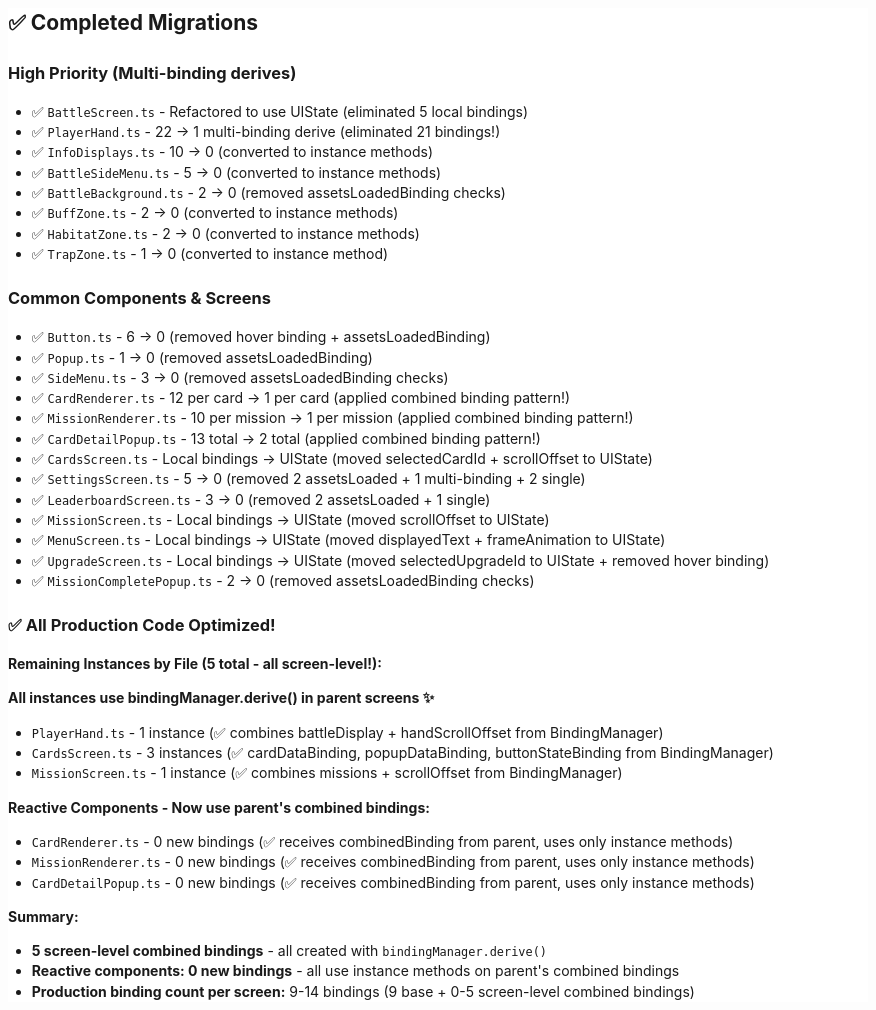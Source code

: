 ## ✅ Completed Migrations

### High Priority (Multi-binding derives)
- ✅ `BattleScreen.ts` - Refactored to use UIState (eliminated 5 local bindings)
- ✅ `PlayerHand.ts` - 22 → 1 multi-binding derive (eliminated 21 bindings!)
- ✅ `InfoDisplays.ts` - 10 → 0 (converted to instance methods)
- ✅ `BattleSideMenu.ts` - 5 → 0 (converted to instance methods)
- ✅ `BattleBackground.ts` - 2 → 0 (removed assetsLoadedBinding checks)
- ✅ `BuffZone.ts` - 2 → 0 (converted to instance methods)
- ✅ `HabitatZone.ts` - 2 → 0 (converted to instance methods)
- ✅ `TrapZone.ts` - 1 → 0 (converted to instance method)

### Common Components & Screens
- ✅ `Button.ts` - 6 → 0 (removed hover binding + assetsLoadedBinding)
- ✅ `Popup.ts` - 1 → 0 (removed assetsLoadedBinding)
- ✅ `SideMenu.ts` - 3 → 0 (removed assetsLoadedBinding checks)
- ✅ `CardRenderer.ts` - 12 per card → 1 per card (applied combined binding pattern!)
- ✅ `MissionRenderer.ts` - 10 per mission → 1 per mission (applied combined binding pattern!)
- ✅ `CardDetailPopup.ts` - 13 total → 2 total (applied combined binding pattern!)
- ✅ `CardsScreen.ts` - Local bindings → UIState (moved selectedCardId + scrollOffset to UIState)
- ✅ `SettingsScreen.ts` - 5 → 0 (removed 2 assetsLoaded + 1 multi-binding + 2 single)
- ✅ `LeaderboardScreen.ts` - 3 → 0 (removed 2 assetsLoaded + 1 single)
- ✅ `MissionScreen.ts` - Local bindings → UIState (moved scrollOffset to UIState)
- ✅ `MenuScreen.ts` - Local bindings → UIState (moved displayedText + frameAnimation to UIState)
- ✅ `UpgradeScreen.ts` - Local bindings → UIState (moved selectedUpgradeId to UIState + removed hover binding)
- ✅ `MissionCompletePopup.ts` - 2 → 0 (removed assetsLoadedBinding checks)

### ✅ All Production Code Optimized!

**Remaining Instances by File (5 total - all screen-level!):**

**All instances use bindingManager.derive() in parent screens ✨**
- `PlayerHand.ts` - 1 instance (✅ combines battleDisplay + handScrollOffset from BindingManager)
- `CardsScreen.ts` - 3 instances (✅ cardDataBinding, popupDataBinding, buttonStateBinding from BindingManager)
- `MissionScreen.ts` - 1 instance (✅ combines missions + scrollOffset from BindingManager)

**Reactive Components - Now use parent's combined bindings:**
- `CardRenderer.ts` - 0 new bindings (✅ receives combinedBinding from parent, uses only instance methods)
- `MissionRenderer.ts` - 0 new bindings (✅ receives combinedBinding from parent, uses only instance methods)
- `CardDetailPopup.ts` - 0 new bindings (✅ receives combinedBinding from parent, uses only instance methods)

**Summary:**
- **5 screen-level combined bindings** - all created with `bindingManager.derive()`
- **Reactive components: 0 new bindings** - all use instance methods on parent's combined bindings
- **Production binding count per screen:** 9-14 bindings (9 base + 0-5 screen-level combined bindings)
